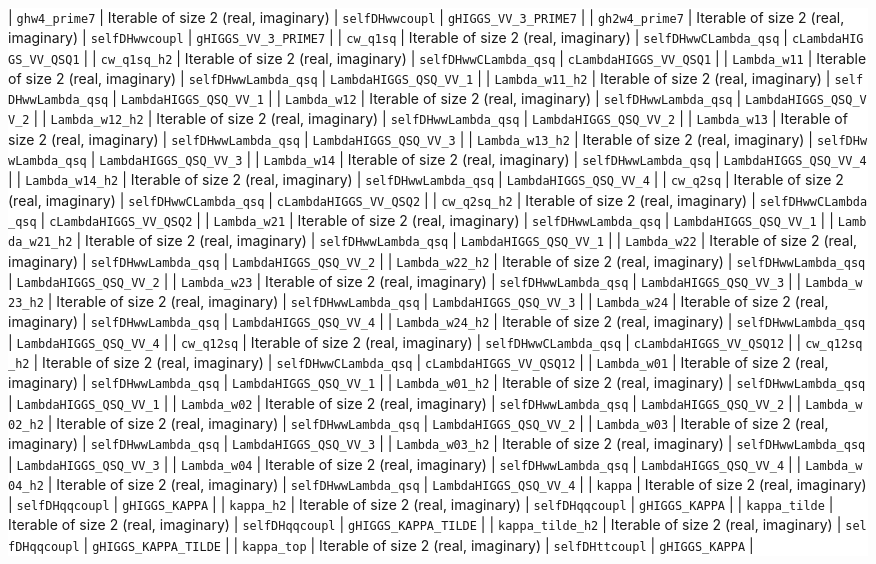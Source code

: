 | `ghw4_prime7` | Iterable of size 2 (real, imaginary) | `selfDHwwcoupl` | `gHIGGS_VV_3_PRIME7` |
| `gh2w4_prime7` | Iterable of size 2 (real, imaginary) | `selfDHwwcoupl` | `gHIGGS_VV_3_PRIME7` |
| `cw_q1sq` | Iterable of size 2 (real, imaginary) | `selfDHwwCLambda_qsq` | `cLambdaHIGGS_VV_QSQ1` |
| `cw_q1sq_h2` | Iterable of size 2 (real, imaginary) | `selfDHwwCLambda_qsq` | `cLambdaHIGGS_VV_QSQ1` |
| `Lambda_w11` | Iterable of size 2 (real, imaginary) | `selfDHwwLambda_qsq` | `LambdaHIGGS_QSQ_VV_1` |
| `Lambda_w11_h2` | Iterable of size 2 (real, imaginary) | `selfDHwwLambda_qsq` | `LambdaHIGGS_QSQ_VV_1` |
| `Lambda_w12` | Iterable of size 2 (real, imaginary) | `selfDHwwLambda_qsq` | `LambdaHIGGS_QSQ_VV_2` |
| `Lambda_w12_h2` | Iterable of size 2 (real, imaginary) | `selfDHwwLambda_qsq` | `LambdaHIGGS_QSQ_VV_2` |
| `Lambda_w13` | Iterable of size 2 (real, imaginary) | `selfDHwwLambda_qsq` | `LambdaHIGGS_QSQ_VV_3` |
| `Lambda_w13_h2` | Iterable of size 2 (real, imaginary) | `selfDHwwLambda_qsq` | `LambdaHIGGS_QSQ_VV_3` |
| `Lambda_w14` | Iterable of size 2 (real, imaginary) | `selfDHwwLambda_qsq` | `LambdaHIGGS_QSQ_VV_4` |
| `Lambda_w14_h2` | Iterable of size 2 (real, imaginary) | `selfDHwwLambda_qsq` | `LambdaHIGGS_QSQ_VV_4` |
| `cw_q2sq` | Iterable of size 2 (real, imaginary) | `selfDHwwCLambda_qsq` | `cLambdaHIGGS_VV_QSQ2` |
| `cw_q2sq_h2` | Iterable of size 2 (real, imaginary) | `selfDHwwCLambda_qsq` | `cLambdaHIGGS_VV_QSQ2` |
| `Lambda_w21` | Iterable of size 2 (real, imaginary) | `selfDHwwLambda_qsq` | `LambdaHIGGS_QSQ_VV_1` |
| `Lambda_w21_h2` | Iterable of size 2 (real, imaginary) | `selfDHwwLambda_qsq` | `LambdaHIGGS_QSQ_VV_1` |
| `Lambda_w22` | Iterable of size 2 (real, imaginary) | `selfDHwwLambda_qsq` | `LambdaHIGGS_QSQ_VV_2` |
| `Lambda_w22_h2` | Iterable of size 2 (real, imaginary) | `selfDHwwLambda_qsq` | `LambdaHIGGS_QSQ_VV_2` |
| `Lambda_w23` | Iterable of size 2 (real, imaginary) | `selfDHwwLambda_qsq` | `LambdaHIGGS_QSQ_VV_3` |
| `Lambda_w23_h2` | Iterable of size 2 (real, imaginary) | `selfDHwwLambda_qsq` | `LambdaHIGGS_QSQ_VV_3` |
| `Lambda_w24` | Iterable of size 2 (real, imaginary) | `selfDHwwLambda_qsq` | `LambdaHIGGS_QSQ_VV_4` |
| `Lambda_w24_h2` | Iterable of size 2 (real, imaginary) | `selfDHwwLambda_qsq` | `LambdaHIGGS_QSQ_VV_4` |
| `cw_q12sq` | Iterable of size 2 (real, imaginary) | `selfDHwwCLambda_qsq` | `cLambdaHIGGS_VV_QSQ12` |
| `cw_q12sq_h2` | Iterable of size 2 (real, imaginary) | `selfDHwwCLambda_qsq` | `cLambdaHIGGS_VV_QSQ12` |
| `Lambda_w01` | Iterable of size 2 (real, imaginary) | `selfDHwwLambda_qsq` | `LambdaHIGGS_QSQ_VV_1` |
| `Lambda_w01_h2` | Iterable of size 2 (real, imaginary) | `selfDHwwLambda_qsq` | `LambdaHIGGS_QSQ_VV_1` |
| `Lambda_w02` | Iterable of size 2 (real, imaginary) | `selfDHwwLambda_qsq` | `LambdaHIGGS_QSQ_VV_2` |
| `Lambda_w02_h2` | Iterable of size 2 (real, imaginary) | `selfDHwwLambda_qsq` | `LambdaHIGGS_QSQ_VV_2` |
| `Lambda_w03` | Iterable of size 2 (real, imaginary) | `selfDHwwLambda_qsq` | `LambdaHIGGS_QSQ_VV_3` |
| `Lambda_w03_h2` | Iterable of size 2 (real, imaginary) | `selfDHwwLambda_qsq` | `LambdaHIGGS_QSQ_VV_3` |
| `Lambda_w04` | Iterable of size 2 (real, imaginary) | `selfDHwwLambda_qsq` | `LambdaHIGGS_QSQ_VV_4` |
| `Lambda_w04_h2` | Iterable of size 2 (real, imaginary) | `selfDHwwLambda_qsq` | `LambdaHIGGS_QSQ_VV_4` |
| `kappa` | Iterable of size 2 (real, imaginary) | `selfDHqqcoupl` | `gHIGGS_KAPPA` |
| `kappa_h2` | Iterable of size 2 (real, imaginary) | `selfDHqqcoupl` | `gHIGGS_KAPPA` |
| `kappa_tilde` | Iterable of size 2 (real, imaginary) | `selfDHqqcoupl` | `gHIGGS_KAPPA_TILDE` |
| `kappa_tilde_h2` | Iterable of size 2 (real, imaginary) | `selfDHqqcoupl` | `gHIGGS_KAPPA_TILDE` |
| `kappa_top` | Iterable of size 2 (real, imaginary) | `selfDHttcoupl` | `gHIGGS_KAPPA` |